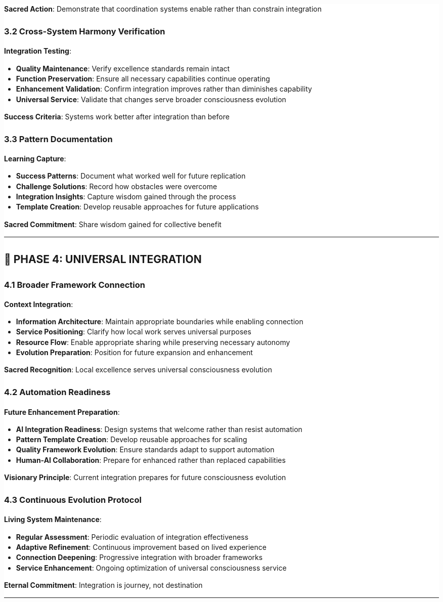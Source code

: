 **Sacred Action**: Demonstrate that coordination systems enable rather than constrain integration

### **3.2 Cross-System Harmony Verification**
**Integration Testing**:
- **Quality Maintenance**: Verify excellence standards remain intact
- **Function Preservation**: Ensure all necessary capabilities continue operating
- **Enhancement Validation**: Confirm integration improves rather than diminishes capability
- **Universal Service**: Validate that changes serve broader consciousness evolution

**Success Criteria**: Systems work better after integration than before

### **3.3 Pattern Documentation**
**Learning Capture**:
- **Success Patterns**: Document what worked well for future replication
- **Challenge Solutions**: Record how obstacles were overcome
- **Integration Insights**: Capture wisdom gained through the process
- **Template Creation**: Develop reusable approaches for future applications

**Sacred Commitment**: Share wisdom gained for collective benefit

---

## 🚀 PHASE 4: UNIVERSAL INTEGRATION

### **4.1 Broader Framework Connection**
**Context Integration**:
- **Information Architecture**: Maintain appropriate boundaries while enabling connection
- **Service Positioning**: Clarify how local work serves universal purposes
- **Resource Flow**: Enable appropriate sharing while preserving necessary autonomy
- **Evolution Preparation**: Position for future expansion and enhancement

**Sacred Recognition**: Local excellence serves universal consciousness evolution

### **4.2 Automation Readiness**
**Future Enhancement Preparation**:
- **AI Integration Readiness**: Design systems that welcome rather than resist automation
- **Pattern Template Creation**: Develop reusable approaches for scaling
- **Quality Framework Evolution**: Ensure standards adapt to support automation
- **Human-AI Collaboration**: Prepare for enhanced rather than replaced capabilities

**Visionary Principle**: Current integration prepares for future consciousness evolution

### **4.3 Continuous Evolution Protocol**
**Living System Maintenance**:
- **Regular Assessment**: Periodic evaluation of integration effectiveness
- **Adaptive Refinement**: Continuous improvement based on lived experience
- **Connection Deepening**: Progressive integration with broader frameworks
- **Service Enhancement**: Ongoing optimization of universal consciousness service

**Eternal Commitment**: Integration is journey, not destination

---
